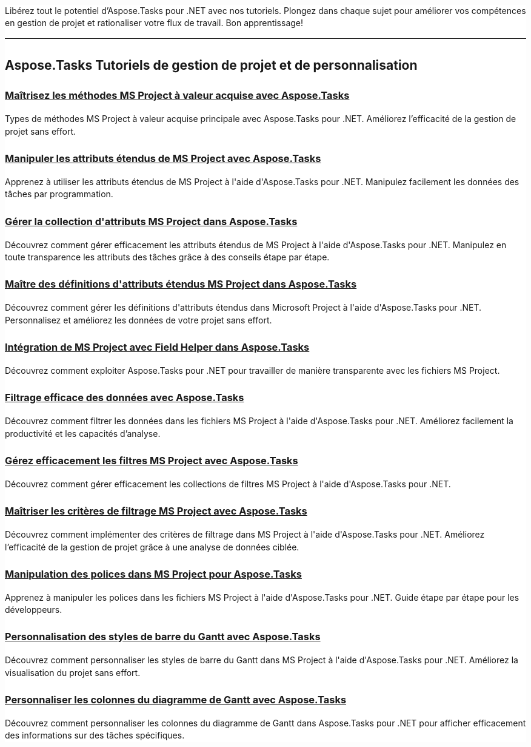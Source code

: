 Libérez tout le potentiel d’Aspose.Tasks pour .NET avec nos tutoriels. Plongez dans chaque sujet pour améliorer vos compétences en gestion de projet et rationaliser votre flux de travail. Bon apprentissage!

---

## Aspose.Tasks Tutoriels de gestion de projet et de personnalisation
### [Maîtrisez les méthodes MS Project à valeur acquise avec Aspose.Tasks](./earned-value-method-types/)
Types de méthodes MS Project à valeur acquise principale avec Aspose.Tasks pour .NET. Améliorez l’efficacité de la gestion de projet sans effort.
### [Manipuler les attributs étendus de MS Project avec Aspose.Tasks](./working-with-extended-attributes/)
Apprenez à utiliser les attributs étendus de MS Project à l'aide d'Aspose.Tasks pour .NET. Manipulez facilement les données des tâches par programmation.
### [Gérer la collection d'attributs MS Project dans Aspose.Tasks](./extended-attribute-collection/)
Découvrez comment gérer efficacement les attributs étendus de MS Project à l'aide d'Aspose.Tasks pour .NET. Manipulez en toute transparence les attributs des tâches grâce à des conseils étape par étape.
### [Maître des définitions d'attributs étendus MS Project dans Aspose.Tasks](./extended-attribute-definition-collection/)
Découvrez comment gérer les définitions d'attributs étendus dans Microsoft Project à l'aide d'Aspose.Tasks pour .NET. Personnalisez et améliorez les données de votre projet sans effort.
### [Intégration de MS Project avec Field Helper dans Aspose.Tasks](./field-helper/)
Découvrez comment exploiter Aspose.Tasks pour .NET pour travailler de manière transparente avec les fichiers MS Project.
### [Filtrage efficace des données avec Aspose.Tasks](./filtering-data/)
Découvrez comment filtrer les données dans les fichiers MS Project à l'aide d'Aspose.Tasks pour .NET. Améliorez facilement la productivité et les capacités d’analyse.
### [Gérez efficacement les filtres MS Project avec Aspose.Tasks](./filter-collection/)
Découvrez comment gérer efficacement les collections de filtres MS Project à l'aide d'Aspose.Tasks pour .NET.
### [Maîtriser les critères de filtrage MS Project avec Aspose.Tasks](./filter-criteria/)
Découvrez comment implémenter des critères de filtrage dans MS Project à l'aide d'Aspose.Tasks pour .NET. Améliorez l’efficacité de la gestion de projet grâce à une analyse de données ciblée.
### [Manipulation des polices dans MS Project pour Aspose.Tasks](./font-saving-arguments/)
Apprenez à manipuler les polices dans les fichiers MS Project à l'aide d'Aspose.Tasks pour .NET. Guide étape par étape pour les développeurs.
### [Personnalisation des styles de barre du Gantt avec Aspose.Tasks](./gantt-bar-styles/)
Découvrez comment personnaliser les styles de barre du Gantt dans MS Project à l'aide d'Aspose.Tasks pour .NET. Améliorez la visualisation du projet sans effort.
### [Personnaliser les colonnes du diagramme de Gantt avec Aspose.Tasks](./gantt-chart-columns/)
Découvrez comment personnaliser les colonnes du diagramme de Gantt dans Aspose.Tasks pour .NET pour afficher efficacement des informations sur des tâches spécifiques.